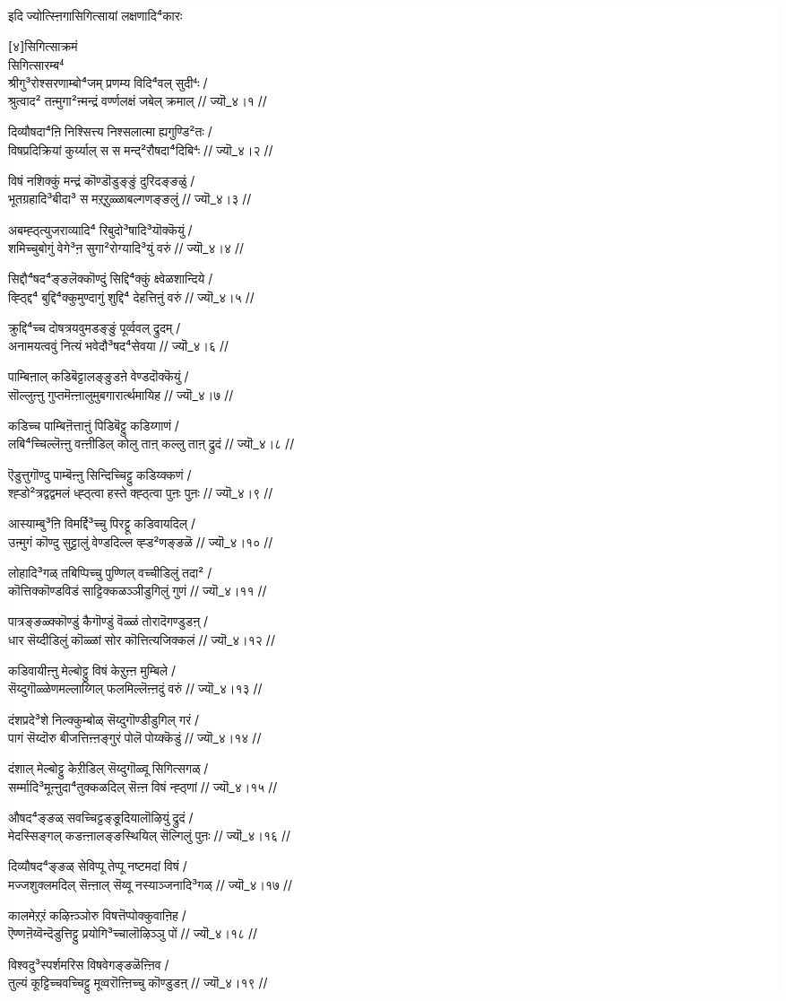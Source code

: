 इदि ज्योत्स्ऩिगासिगित्सायां लक्षणादि⁴कारः

[४]सिगित्साक्रमं  
सिगित्सारम्ब⁴ं  
श्रीगु³रोश्सरणाम्बो⁴जम् प्रणम्य विदि⁴वल् सुदी⁴ः  /  
श्रुत्वाद² तऩ्मुगा²ऩ्मन्द्रं वर्ण्णलक्षं जबेल् क्रमाल्  // ज्यॊ_४।१ //  
  
दिव्यौषदा⁴ऩि निश्सित्त्य निश्सलात्मा ह्यगुण्डि²तः  /  
विषप्रदिक्रियां कुर्य्याल् स स मन्द्²रौषदा⁴दिबि⁴ः  // ज्यॊ_४।२ //  
  
विषं नशिक्कुं मन्द्रं कॊण्डॊडुङ्ङुं दुरिदङ्ङळुं  /  
भूतग्रहादि³बीदा³ स मऱ्‌ऱुळ्ळाबल्गणङ्ङलुं  // ज्यॊ_४।३ //  
  
अबम्ह्ठ्त्युजराव्यादि⁴ रिबुदो³षादि³यॊक्कॆयुं  /  
शमिच्चुबोगुं वेगे³ऩ सुगा²रोग्यादि³युं वरुं  // ज्यॊ_४।४ //  
  
सिद्दौ⁴षद⁴ङ्ङलॆक्कॊण्दुं सिद्दि⁴क्कुं क्ष्वेळशान्दिये  /  
व्ह्ठ्द्दि⁴ बुद्दि⁴क्कुमुण्दागुं शुद्दि⁴ देहत्तिऩुं वरुं  // ज्यॊ_४।५ //  
  
क्रुद्दि⁴च्च दोषत्रयवुमडङ्ङुं पूर्व्ववल् द्रुदम्  /  
अनामयत्ववुं नित्यं भवेदौ³षद⁴सेवया  // ज्यॊ_४।६ //  
  
पाम्बिऩाल् कडिबॆट्टालङ्ङुडऩे वेण्डदॊक्कॆयुं  /  
सॊल्लुऩ्ऩु गुप्तमॆऩ्ऩालुमुबगारार्त्थमायिह  // ज्यॊ_४।७ //  
  
कडिच्च पाम्बिऩॆत्ताऩुं पिडिबॆट्टु कडिय्गाणं  /  
लबि⁴च्चिल्लॆऩ्ऩु वऩ्ऩीडिल् कोलु ताऩ् कल्लु ताऩ् द्रुदं  // ज्यॊ_४।८ //  
  
ऎडुत्तुगॊण्दु पाम्बॆऩ्ऩु सिन्दिच्चिट्टु कडिय्क्कणं  /  
श्ह्डो²त्रद्वद्वमलं ध्ह्ठ्त्वा हस्ते क्ह्ठ्त्वा पुऩः पुऩः  // ज्यॊ_४।९ //  
  
आस्याम्बु³ऩि विमर्द्दि³च्चु पिरट्टू कडिवायदिल्  /  
उऩ्मुगं कॊण्दु सुट्टालुं वेण्डदिल्ल व्ह्ड²णङ्ङळॆ  // ज्यॊ_४।१० //  
  
लोहादि³गळ् तबिप्पिच्चु पुण्णिल् वच्चीडिलुं तदा²  /  
कॊत्तिक्कॊण्डविडं साट्टिक्कळञ्ञीडुगिलुं गुणं  // ज्यॊ_४।११ //  
  
पात्रङ्ङळ्क्कॊण्डुं कैगॊण्डुं वॆळ्ळं तोरादॆगण्डुडऩ्  /  
धार सॆय्दीडिलुं कॊळ्ळां सोर कॊत्तित्यजिक्कलं  // ज्यॊ_४।१२ //  
  
कडिवायीऩ्ऩु मेल्बोट्टु विषं केऱुऩ्ऩ मुम्बिले  /  
सॆय्दुगॊळ्ळेणमल्लाय्गिल् फलमिल्लॆऩ्ऩदुं वरुं  // ज्यॊ_४।१३ //  
  
दंशप्रदे³शे निल्क्कुम्बोळ् सॆय्दुगॊण्डीडुगिल् गरं  /  
पागं सॆय्दॊरु बीजत्तिऩ्ऩङ्गुरं पोलॆ पोय्क्कॆडुं  // ज्यॊ_४।१४ //  
  
दंशाल् मेल्बोट्टु केऱीडिल् सॆय्दुगॊळ्वू सिगित्सगळ्  /  
सर्म्मादि³मूऩ्ऩुदा⁴तुक्कळदिल् सॆऩ्ऩ विषं न्ह्ठ्णां  // ज्यॊ_४।१५ //  
  
औषद⁴ङ्ङळ् सवच्चिट्टङ्ङूदियालॊऴियुं द्रुदं  /  
मेदस्सिङ्गल् कडऩ्ऩालङ्ङस्थियिल् सॆल्गिलुं पुऩः  // ज्यॊ_४।१६ //  
  
दिव्यौषद⁴ङ्ङळ् सेविप्पू तेप्पू नष्टमदां विषं  /  
मज्जशुक्लमदिल् सॆऩ्ऩाल् सॆय्वू नस्याञ्जनादि³गळ्  // ज्यॊ_४।१७ //  
  
कालमेऱ्‌ऱं कऴिऩ्ञ्ञोरु विषत्तॆप्पोक्कुवाऩिह  /  
ऎण्णऩॆय्वॆन्दॆडुत्तिट्टु प्रयोगि³च्चालॊऴिञ्ञु पों  // ज्यॊ_४।१८ //  
  
विश्वदु³स्पर्शमरिस विषवेगङ्ङळॆऩ्ऩिव  /  
तुल्यं कूट्टिच्चवच्चिट्टु मूव्वरॊऩ्ऩिच्चु कॊण्डुडऩ्  // ज्यॊ_४।१९ //  
  